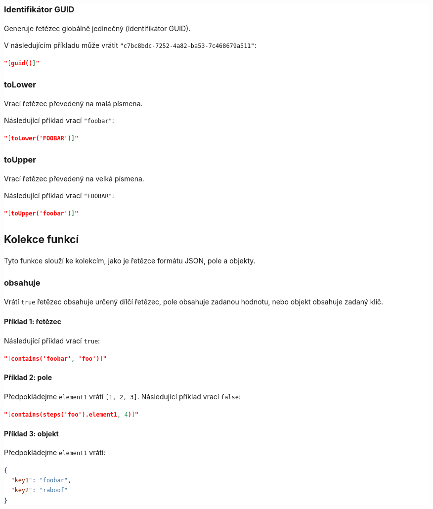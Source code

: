 ### <a name="guid"></a>Identifikátor GUID
Generuje řetězec globálně jedinečný (identifikátor GUID).

V následujícím příkladu může vrátit `"c7bc8bdc-7252-4a82-ba53-7c468679a511"`:

```json
"[guid()]"
```

### <a name="tolower"></a>toLower
Vrací řetězec převedený na malá písmena.

Následující příklad vrací `"foobar"`:

```json
"[toLower('FOOBAR')]"
```

### <a name="toupper"></a>toUpper
Vrací řetězec převedený na velká písmena.

Následující příklad vrací `"FOOBAR"`:

```json
"[toUpper('foobar')]"
```

## <a name="collection-functions"></a>Kolekce funkcí
Tyto funkce slouží ke kolekcím, jako je řetězce formátu JSON, pole a objekty.

### <a name="contains"></a>obsahuje
Vrátí `true` řetězec obsahuje určený dílčí řetězec, pole obsahuje zadanou hodnotu, nebo objekt obsahuje zadaný klíč.

#### <a name="example-1-string"></a>Příklad 1: řetězec
Následující příklad vrací `true`:

```json
"[contains('foobar', 'foo')]"
```

#### <a name="example-2-array"></a>Příklad 2: pole
Předpokládejme `element1` vrátí `[1, 2, 3]`. Následující příklad vrací `false`:

```json
"[contains(steps('foo').element1, 4)]"
```

#### <a name="example-3-object"></a>Příklad 3: objekt
Předpokládejme `element1` vrátí:

```json
{
  "key1": "foobar",
  "key2": "raboof"
}
```

